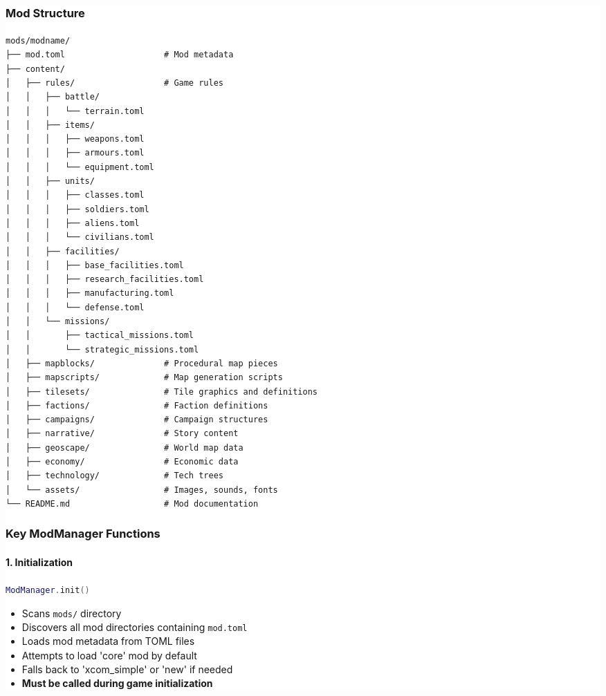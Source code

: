 ### Mod Structure

```
mods/modname/
├── mod.toml                    # Mod metadata
├── content/
│   ├── rules/                  # Game rules
│   │   ├── battle/
│   │   │   └── terrain.toml
│   │   ├── items/
│   │   │   ├── weapons.toml
│   │   │   ├── armours.toml
│   │   │   └── equipment.toml
│   │   ├── units/
│   │   │   ├── classes.toml
│   │   │   ├── soldiers.toml
│   │   │   ├── aliens.toml
│   │   │   └── civilians.toml
│   │   ├── facilities/
│   │   │   ├── base_facilities.toml
│   │   │   ├── research_facilities.toml
│   │   │   ├── manufacturing.toml
│   │   │   └── defense.toml
│   │   └── missions/
│   │       ├── tactical_missions.toml
│   │       └── strategic_missions.toml
│   ├── mapblocks/              # Procedural map pieces
│   ├── mapscripts/             # Map generation scripts
│   ├── tilesets/               # Tile graphics and definitions
│   ├── factions/               # Faction definitions
│   ├── campaigns/              # Campaign structures
│   ├── narrative/              # Story content
│   ├── geoscape/               # World map data
│   ├── economy/                # Economic data
│   ├── technology/             # Tech trees
│   └── assets/                 # Images, sounds, fonts
└── README.md                   # Mod documentation
```

### Key ModManager Functions

#### 1. Initialization

```lua
ModManager.init()
```

- Scans `mods/` directory
- Discovers all mod directories containing `mod.toml`
- Loads mod metadata from TOML files
- Attempts to load 'core' mod by default
- Falls back to 'xcom_simple' or 'new' if needed
- **Must be called during game initialization**
